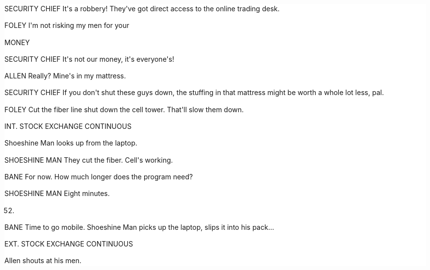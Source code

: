  

 SECURITY CHIEF
 It's a robbery! They've got direct
 access to the online trading desk.

 FOLEY
 I'm not risking my men for your

 MONEY 

 SECURITY CHIEF
 It's not our money, it's
 everyone's!

 

 ALLEN
 Really? Mine's in my mattress.

 SECURITY CHIEF
 If you don't shut these guys down,
 the stuffing in that mattress might
 be worth a whole lot less, pal.

 FOLEY
 Cut the fiber line shut down the
 cell tower. That'll slow them down.

 

 

 INT. STOCK EXCHANGE CONTINUOUS

 Shoeshine Man looks up from the laptop.

 

 SHOESHINE MAN
 They cut the fiber. Cell's working.

 BANE
 For now. How much longer does the
 program need?

 SHOESHINE MAN
 Eight minutes.

 52.

 

 

 BANE
 Time to go mobile.
 Shoeshine Man picks up the laptop, slips it into his pack...

 

 

 EXT. STOCK EXCHANGE CONTINUOUS

 Allen shouts at his men.
